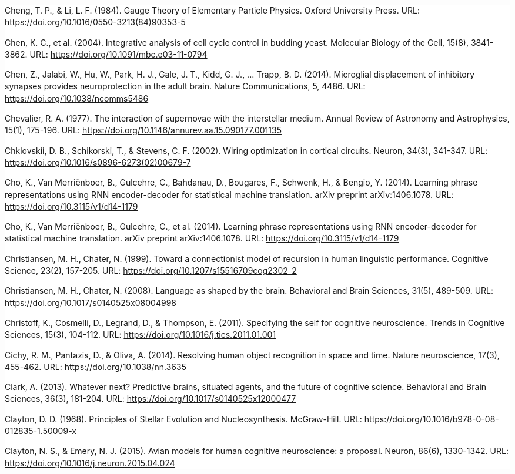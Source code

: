 Cheng, T. P., & Li, L. F. (1984). Gauge Theory of Elementary Particle Physics. Oxford University Press.
URL: https://doi.org/10.1016/0550-3213(84)90353-5

Chen, K. C., et al. (2004). Integrative analysis of cell cycle control in budding yeast. Molecular Biology of the Cell, 15(8), 3841-3862.
URL: https://doi.org/10.1091/mbc.e03-11-0794

Chen, Z., Jalabi, W., Hu, W., Park, H. J., Gale, J. T., Kidd, G. J., ...  Trapp, B. D. (2014). Microglial displacement of inhibitory synapses provides neuroprotection in the adult brain. Nature Communications, 5, 4486.
URL: https://doi.org/10.1038/ncomms5486

Chevalier, R. A. (1977). The interaction of supernovae with the interstellar medium. Annual Review of Astronomy and Astrophysics, 15(1), 175-196.
URL: https://doi.org/10.1146/annurev.aa.15.090177.001135

Chklovskii, D. B., Schikorski, T., & Stevens, C. F. (2002). Wiring optimization in cortical circuits. Neuron, 34(3), 341-347.
URL: https://doi.org/10.1016/s0896-6273(02)00679-7

Cho, K., Van Merriënboer, B., Gulcehre, C., Bahdanau, D., Bougares, F., Schwenk, H., & Bengio, Y. (2014). Learning phrase representations using RNN encoder-decoder for statistical machine translation. arXiv preprint arXiv:1406.1078.
URL: https://doi.org/10.3115/v1/d14-1179

Cho, K., Van Merriënboer, B., Gulcehre, C., et al. (2014). Learning phrase representations using RNN encoder-decoder for statistical machine translation. arXiv preprint arXiv:1406.1078.
URL: https://doi.org/10.3115/v1/d14-1179

Christiansen, M. H.,  Chater, N. (1999). Toward a connectionist model of recursion in human linguistic performance. Cognitive Science, 23(2), 157-205.
URL: https://doi.org/10.1207/s15516709cog2302_2

Christiansen, M. H.,  Chater, N. (2008). Language as shaped by the brain. Behavioral and Brain Sciences, 31(5), 489-509.
URL: https://doi.org/10.1017/s0140525x08004998

Christoff, K., Cosmelli, D., Legrand, D., & Thompson, E. (2011). Specifying the self for cognitive neuroscience. Trends in Cognitive Sciences, 15(3), 104-112.
URL: https://doi.org/10.1016/j.tics.2011.01.001

Cichy, R. M., Pantazis, D., & Oliva, A. (2014). Resolving human object recognition in space and time. Nature neuroscience, 17(3), 455-462.
URL: https://doi.org/10.1038/nn.3635

Clark, A. (2013). Whatever next? Predictive brains, situated agents, and the future of cognitive science. Behavioral and Brain Sciences, 36(3), 181-204.
URL: https://doi.org/10.1017/s0140525x12000477

Clayton, D. D. (1968). Principles of Stellar Evolution and Nucleosynthesis. McGraw-Hill.
URL: https://doi.org/10.1016/b978-0-08-012835-1.50009-x

Clayton, N. S., & Emery, N. J. (2015). Avian models for human cognitive neuroscience: a proposal. Neuron, 86(6), 1330-1342.
URL: https://doi.org/10.1016/j.neuron.2015.04.024
